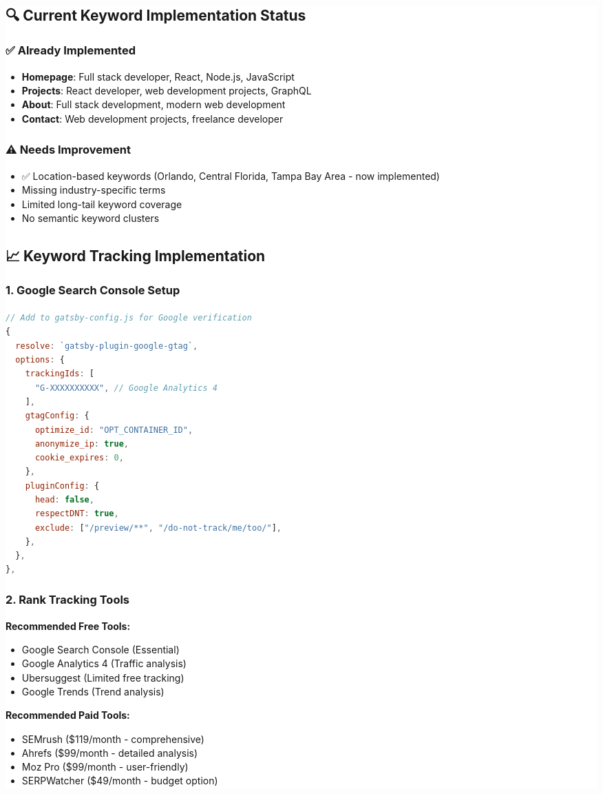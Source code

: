 ## 🔍 Current Keyword Implementation Status

### ✅ Already Implemented
- **Homepage**: Full stack developer, React, Node.js, JavaScript
- **Projects**: React developer, web development projects, GraphQL
- **About**: Full stack development, modern web development
- **Contact**: Web development projects, freelance developer

### ⚠️ Needs Improvement
- ✅ Location-based keywords (Orlando, Central Florida, Tampa Bay Area - now implemented)
- Missing industry-specific terms
- Limited long-tail keyword coverage  
- No semantic keyword clusters

## 📈 Keyword Tracking Implementation

### 1. Google Search Console Setup
```javascript
// Add to gatsby-config.js for Google verification
{
  resolve: `gatsby-plugin-google-gtag`,
  options: {
    trackingIds: [
      "G-XXXXXXXXXX", // Google Analytics 4 
    ],
    gtagConfig: {
      optimize_id: "OPT_CONTAINER_ID",
      anonymize_ip: true,
      cookie_expires: 0,
    },
    pluginConfig: {
      head: false,
      respectDNT: true,
      exclude: ["/preview/**", "/do-not-track/me/too/"],
    },
  },
},
```

### 2. Rank Tracking Tools
**Recommended Free Tools:**
- Google Search Console (Essential)
- Google Analytics 4 (Traffic analysis)
- Ubersuggest (Limited free tracking)
- Google Trends (Trend analysis)

**Recommended Paid Tools:**
- SEMrush ($119/month - comprehensive)
- Ahrefs ($99/month - detailed analysis)
- Moz Pro ($99/month - user-friendly)
- SERPWatcher ($49/month - budget option)
